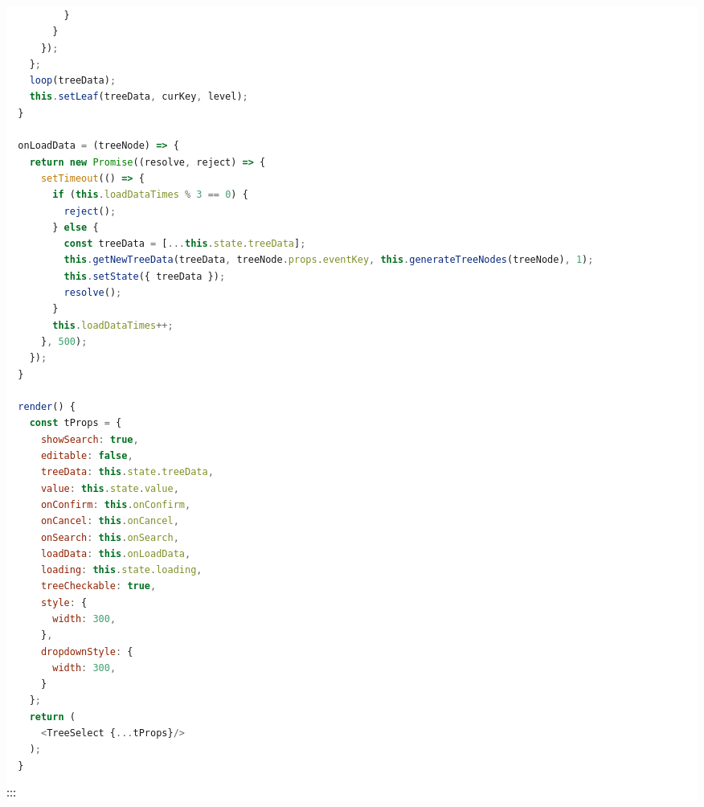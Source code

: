 ```js
          }
        }
      });
    };
    loop(treeData);
    this.setLeaf(treeData, curKey, level);
  }

  onLoadData = (treeNode) => {
    return new Promise((resolve, reject) => {
      setTimeout(() => {
        if (this.loadDataTimes % 3 == 0) {
          reject();
        } else {
          const treeData = [...this.state.treeData];
          this.getNewTreeData(treeData, treeNode.props.eventKey, this.generateTreeNodes(treeNode), 1);
          this.setState({ treeData });
          resolve();
        }
        this.loadDataTimes++;
      }, 500);
    });
  }

  render() {
    const tProps = {
      showSearch: true,
      editable: false,
      treeData: this.state.treeData,
      value: this.state.value,
      onConfirm: this.onConfirm,
      onCancel: this.onCancel,
      onSearch: this.onSearch,
      loadData: this.onLoadData,
      loading: this.state.loading,
      treeCheckable: true,
      style: {
        width: 300,
      },
      dropdownStyle: {
        width: 300,
      }
    };
    return (
      <TreeSelect {...tProps}/>
    );
  }
```
:::

